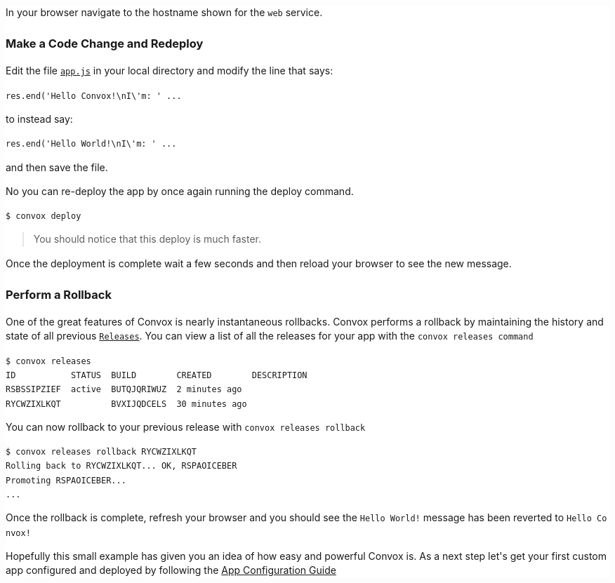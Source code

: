 In your browser navigate to the hostname shown for the `web` service.

### Make a Code Change and Redeploy

Edit the file [`app.js`](https://github.com/convox-examples/nodejs/blob/master/app.js) in your local directory and modify the line that says:

`res.end('Hello Convox!\nI\'m: ' ...`

to instead say:

`res.end('Hello World!\nI\'m: ' ...`

and then save the file. 

No you can re-deploy the app by once again running the deploy command.

    $ convox deploy

> You should notice that this deploy is much faster.

Once the deployment is complete wait a few seconds and then reload your browser to see the new message.

### Perform a Rollback

One of the great features of Convox is nearly instantaneous rollbacks. Convox performs a rollback by maintaining the history and state of all previous [`Releases`](../reference/primitives/app/release.md). You can view a list of all the releases for your app with the `convox releases command`

    $ convox releases
    ID           STATUS  BUILD        CREATED        DESCRIPTION
    RSBSSIPZIEF  active  BUTQJQRIWUZ  2 minutes ago  
    RYCWZIXLKQT          BVXIJQDCELS  30 minutes ago     

You can now rollback to your previous release with `convox releases rollback`

    $ convox releases rollback RYCWZIXLKQT
    Rolling back to RYCWZIXLKQT... OK, RSPAOICEBER
    Promoting RSPAOICEBER... 
    ...

Once the rollback is complete, refresh your browser and you should see the `Hello World!` message has been reverted to `Hello Convox!`

Hopefully this small example has given you an idea of how easy and powerful Convox is. As a next step let's get your first custom app configured and deployed by following the [App Configuration Guide](../tutorials/preparing-an-application.md)


